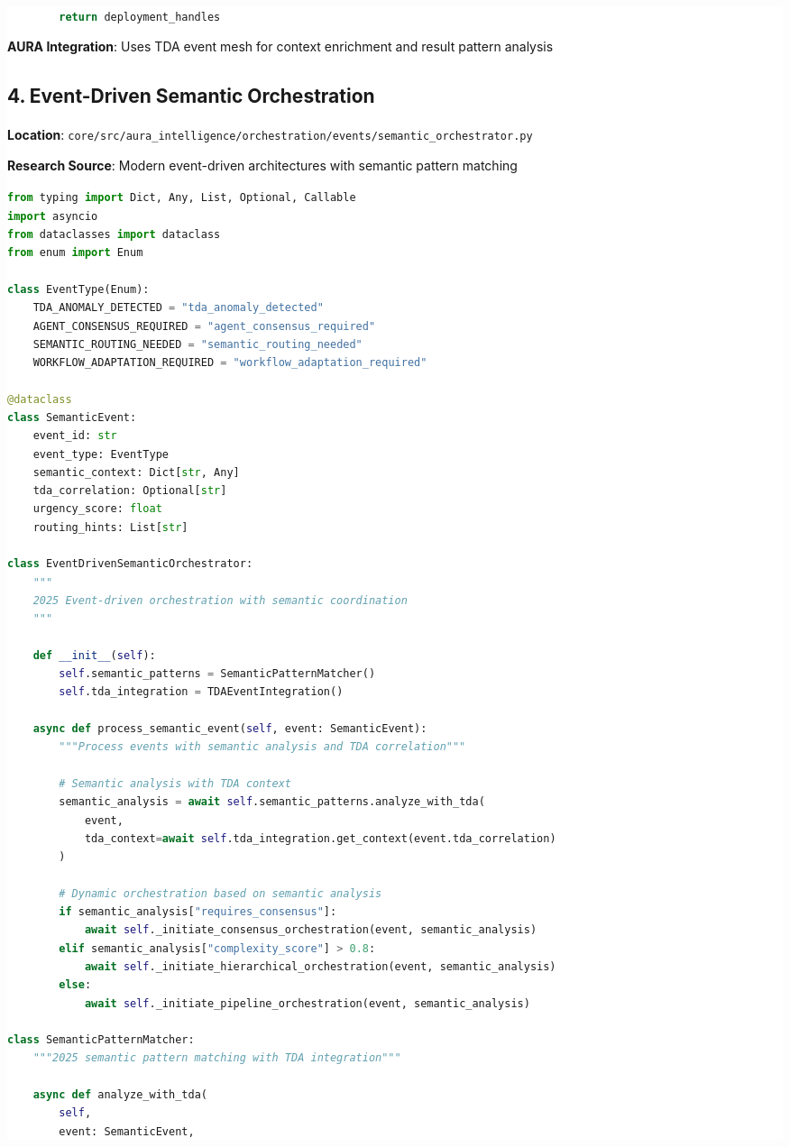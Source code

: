 ```python
        return deployment_handles
```

**AURA Integration**: Uses TDA event mesh for context enrichment and result pattern analysis

## 4. Event-Driven Semantic Orchestration

**Location**: `core/src/aura_intelligence/orchestration/events/semantic_orchestrator.py`

**Research Source**: Modern event-driven architectures with semantic pattern matching

```python
from typing import Dict, Any, List, Optional, Callable
import asyncio
from dataclasses import dataclass
from enum import Enum

class EventType(Enum):
    TDA_ANOMALY_DETECTED = "tda_anomaly_detected"
    AGENT_CONSENSUS_REQUIRED = "agent_consensus_required"
    SEMANTIC_ROUTING_NEEDED = "semantic_routing_needed"
    WORKFLOW_ADAPTATION_REQUIRED = "workflow_adaptation_required"

@dataclass
class SemanticEvent:
    event_id: str
    event_type: EventType
    semantic_context: Dict[str, Any]
    tda_correlation: Optional[str]
    urgency_score: float
    routing_hints: List[str]

class EventDrivenSemanticOrchestrator:
    """
    2025 Event-driven orchestration with semantic coordination
    """
    
    def __init__(self):
        self.semantic_patterns = SemanticPatternMatcher()
        self.tda_integration = TDAEventIntegration()
        
    async def process_semantic_event(self, event: SemanticEvent):
        """Process events with semantic analysis and TDA correlation"""
        
        # Semantic analysis with TDA context
        semantic_analysis = await self.semantic_patterns.analyze_with_tda(
            event, 
            tda_context=await self.tda_integration.get_context(event.tda_correlation)
        )
        
        # Dynamic orchestration based on semantic analysis
        if semantic_analysis["requires_consensus"]:
            await self._initiate_consensus_orchestration(event, semantic_analysis)
        elif semantic_analysis["complexity_score"] > 0.8:
            await self._initiate_hierarchical_orchestration(event, semantic_analysis)
        else:
            await self._initiate_pipeline_orchestration(event, semantic_analysis)

class SemanticPatternMatcher:
    """2025 semantic pattern matching with TDA integration"""
    
    async def analyze_with_tda(
        self, 
        event: SemanticEvent, 
```